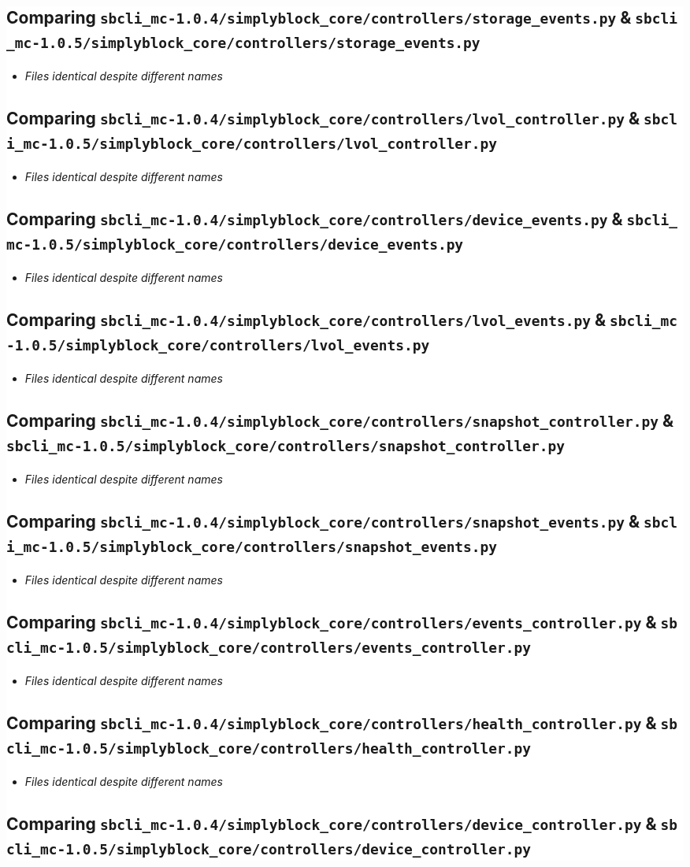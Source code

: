 ## Comparing `sbcli_mc-1.0.4/simplyblock_core/controllers/storage_events.py` & `sbcli_mc-1.0.5/simplyblock_core/controllers/storage_events.py`

 * *Files identical despite different names*

## Comparing `sbcli_mc-1.0.4/simplyblock_core/controllers/lvol_controller.py` & `sbcli_mc-1.0.5/simplyblock_core/controllers/lvol_controller.py`

 * *Files identical despite different names*

## Comparing `sbcli_mc-1.0.4/simplyblock_core/controllers/device_events.py` & `sbcli_mc-1.0.5/simplyblock_core/controllers/device_events.py`

 * *Files identical despite different names*

## Comparing `sbcli_mc-1.0.4/simplyblock_core/controllers/lvol_events.py` & `sbcli_mc-1.0.5/simplyblock_core/controllers/lvol_events.py`

 * *Files identical despite different names*

## Comparing `sbcli_mc-1.0.4/simplyblock_core/controllers/snapshot_controller.py` & `sbcli_mc-1.0.5/simplyblock_core/controllers/snapshot_controller.py`

 * *Files identical despite different names*

## Comparing `sbcli_mc-1.0.4/simplyblock_core/controllers/snapshot_events.py` & `sbcli_mc-1.0.5/simplyblock_core/controllers/snapshot_events.py`

 * *Files identical despite different names*

## Comparing `sbcli_mc-1.0.4/simplyblock_core/controllers/events_controller.py` & `sbcli_mc-1.0.5/simplyblock_core/controllers/events_controller.py`

 * *Files identical despite different names*

## Comparing `sbcli_mc-1.0.4/simplyblock_core/controllers/health_controller.py` & `sbcli_mc-1.0.5/simplyblock_core/controllers/health_controller.py`

 * *Files identical despite different names*

## Comparing `sbcli_mc-1.0.4/simplyblock_core/controllers/device_controller.py` & `sbcli_mc-1.0.5/simplyblock_core/controllers/device_controller.py`
